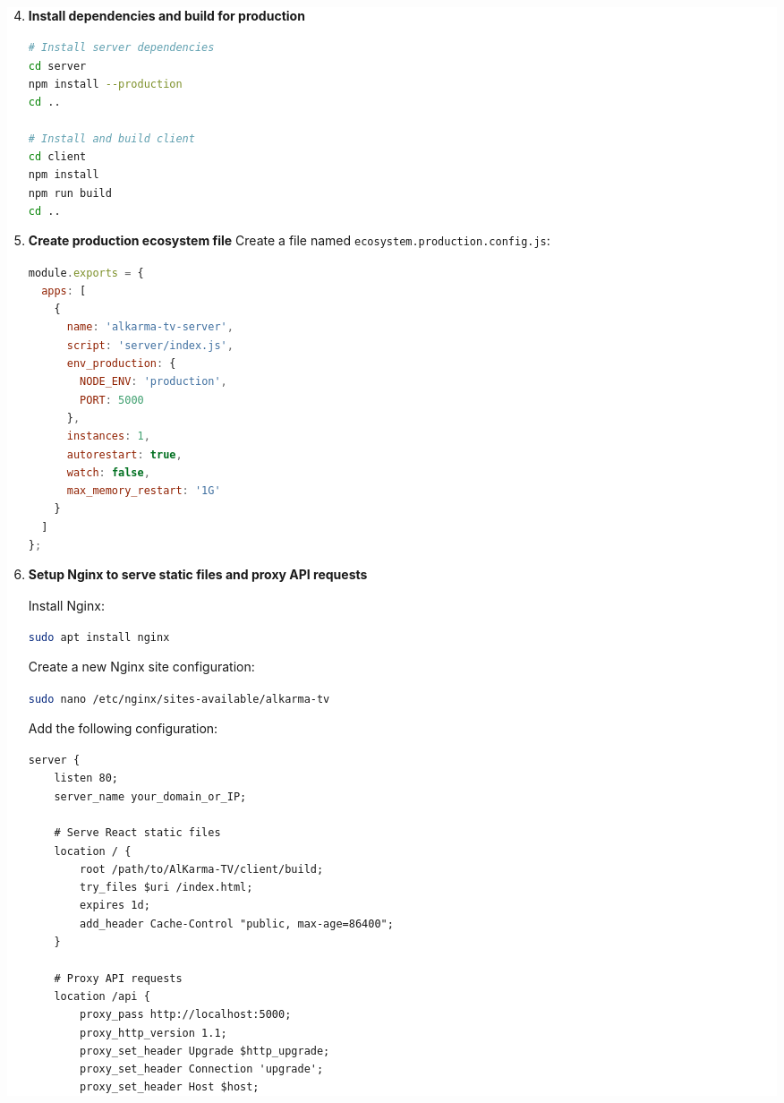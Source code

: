 4. **Install dependencies and build for production**
   ```bash
   # Install server dependencies
   cd server
   npm install --production
   cd ..
   
   # Install and build client
   cd client
   npm install
   npm run build
   cd ..
   ```

5. **Create production ecosystem file**
   Create a file named `ecosystem.production.config.js`:
   ```javascript
   module.exports = {
     apps: [
       {
         name: 'alkarma-tv-server',
         script: 'server/index.js',
         env_production: {
           NODE_ENV: 'production',
           PORT: 5000
         },
         instances: 1,
         autorestart: true,
         watch: false,
         max_memory_restart: '1G'
       }
     ]
   };
   ```

6. **Setup Nginx to serve static files and proxy API requests**

   Install Nginx:
   ```bash
   sudo apt install nginx
   ```

   Create a new Nginx site configuration:
   ```bash
   sudo nano /etc/nginx/sites-available/alkarma-tv
   ```

   Add the following configuration:
   ```nginx
   server {
       listen 80;
       server_name your_domain_or_IP;

       # Serve React static files
       location / {
           root /path/to/AlKarma-TV/client/build;
           try_files $uri /index.html;
           expires 1d;
           add_header Cache-Control "public, max-age=86400";
       }

       # Proxy API requests
       location /api {
           proxy_pass http://localhost:5000;
           proxy_http_version 1.1;
           proxy_set_header Upgrade $http_upgrade;
           proxy_set_header Connection 'upgrade';
           proxy_set_header Host $host;
   ```